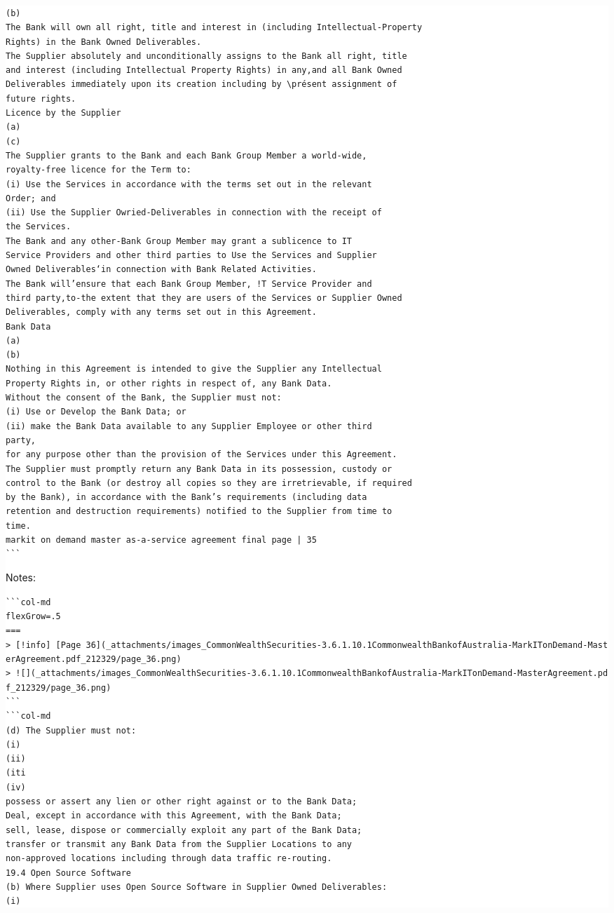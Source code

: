 ````col
(b)  
The Bank will own all right, title and interest in (including Intellectual-Property
Rights) in the Bank Owned Deliverables.  
The Supplier absolutely and unconditionally assigns to the Bank all right, title
and interest (including Intellectual Property Rights) in any,and all Bank Owned
Deliverables immediately upon its creation including by \présent assignment of
future rights.  
Licence by the Supplier  
(a)  
(c)  
The Supplier grants to the Bank and each Bank Group Member a world-wide,
royalty-free licence for the Term to:  
(i) Use the Services in accordance with the terms set out in the relevant
Order; and  
(ii) Use the Supplier Owried-Deliverables in connection with the receipt of
the Services.  
The Bank and any other-Bank Group Member may grant a sublicence to IT
Service Providers and other third parties to Use the Services and Supplier
Owned Deliverables‘in connection with Bank Related Activities.  
The Bank will’ensure that each Bank Group Member, !T Service Provider and
third party,to-the extent that they are users of the Services or Supplier Owned
Deliverables, comply with any terms set out in this Agreement.  
Bank Data  
(a)  
(b)  
Nothing in this Agreement is intended to give the Supplier any Intellectual
Property Rights in, or other rights in respect of, any Bank Data.  
Without the consent of the Bank, the Supplier must not:
(i) Use or Develop the Bank Data; or  
(ii) make the Bank Data available to any Supplier Employee or other third
party,  
for any purpose other than the provision of the Services under this Agreement.  
The Supplier must promptly return any Bank Data in its possession, custody or
control to the Bank (or destroy all copies so they are irretrievable, if required
by the Bank), in accordance with the Bank’s requirements (including data
retention and destruction requirements) notified to the Supplier from time to
time.  
markit on demand master as-a-service agreement final page | 35  
```
````
Notes:    
````col
```col-md
flexGrow=.5
===
> [!info] [Page 36](_attachments/images_CommonWealthSecurities-3.6.1.10.1CommonwealthBankofAustralia-MarkITonDemand-MasterAgreement.pdf_212329/page_36.png)
> ![](_attachments/images_CommonWealthSecurities-3.6.1.10.1CommonwealthBankofAustralia-MarkITonDemand-MasterAgreement.pdf_212329/page_36.png)
```  
```col-md
(d) The Supplier must not:  
(i)  
(ii)
(iti
(iv)  
possess or assert any lien or other right against or to the Bank Data;
Deal, except in accordance with this Agreement, with the Bank Data;
sell, lease, dispose or commercially exploit any part of the Bank Data;  
transfer or transmit any Bank Data from the Supplier Locations to any
non-approved locations including through data traffic re-routing.  
19.4 Open Source Software  
(b) Where Supplier uses Open Source Software in Supplier Owned Deliverables:  
(i)  
````